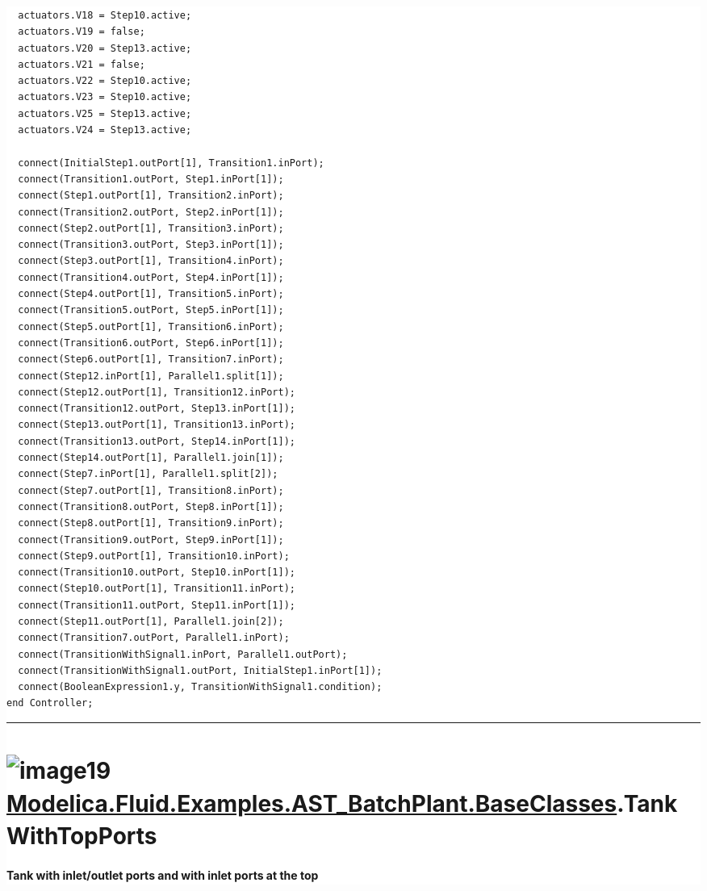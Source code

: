       actuators.V18 = Step10.active;
      actuators.V19 = false;
      actuators.V20 = Step13.active;
      actuators.V21 = false;
      actuators.V22 = Step10.active;
      actuators.V23 = Step10.active;
      actuators.V25 = Step13.active;
      actuators.V24 = Step13.active;

      connect(InitialStep1.outPort[1], Transition1.inPort);
      connect(Transition1.outPort, Step1.inPort[1]);
      connect(Step1.outPort[1], Transition2.inPort);
      connect(Transition2.outPort, Step2.inPort[1]);
      connect(Step2.outPort[1], Transition3.inPort);
      connect(Transition3.outPort, Step3.inPort[1]);
      connect(Step3.outPort[1], Transition4.inPort);
      connect(Transition4.outPort, Step4.inPort[1]);
      connect(Step4.outPort[1], Transition5.inPort);
      connect(Transition5.outPort, Step5.inPort[1]);
      connect(Step5.outPort[1], Transition6.inPort);
      connect(Transition6.outPort, Step6.inPort[1]);
      connect(Step6.outPort[1], Transition7.inPort);
      connect(Step12.inPort[1], Parallel1.split[1]);
      connect(Step12.outPort[1], Transition12.inPort);
      connect(Transition12.outPort, Step13.inPort[1]);
      connect(Step13.outPort[1], Transition13.inPort);
      connect(Transition13.outPort, Step14.inPort[1]);
      connect(Step14.outPort[1], Parallel1.join[1]);
      connect(Step7.inPort[1], Parallel1.split[2]);
      connect(Step7.outPort[1], Transition8.inPort);
      connect(Transition8.outPort, Step8.inPort[1]);
      connect(Step8.outPort[1], Transition9.inPort);
      connect(Transition9.outPort, Step9.inPort[1]);
      connect(Step9.outPort[1], Transition10.inPort);
      connect(Transition10.outPort, Step10.inPort[1]);
      connect(Step10.outPort[1], Transition11.inPort);
      connect(Transition11.outPort, Step11.inPort[1]);
      connect(Step11.outPort[1], Parallel1.join[2]);
      connect(Transition7.outPort, Parallel1.inPort);
      connect(TransitionWithSignal1.inPort, Parallel1.outPort);
      connect(TransitionWithSignal1.outPort, InitialStep1.inPort[1]);
      connect(BooleanExpression1.y, TransitionWithSignal1.condition);
    end Controller;

* * * * *

![image19](Modelica.Fluid.Examples.AST_BatchPlant.BaseClasses.TankWithTopPortsI.png) [Modelica.Fluid.Examples.AST\_BatchPlant.BaseClasses](Modelica_Fluid_Examples_AST_BatchPlant_BaseClasses.html#Modelica.Fluid.Examples.AST_BatchPlant.BaseClasses).TankWithTopPorts
=======================================================================================================================================================================================================================================================================

**Tank with inlet/outlet ports and with inlet ports at the top**
